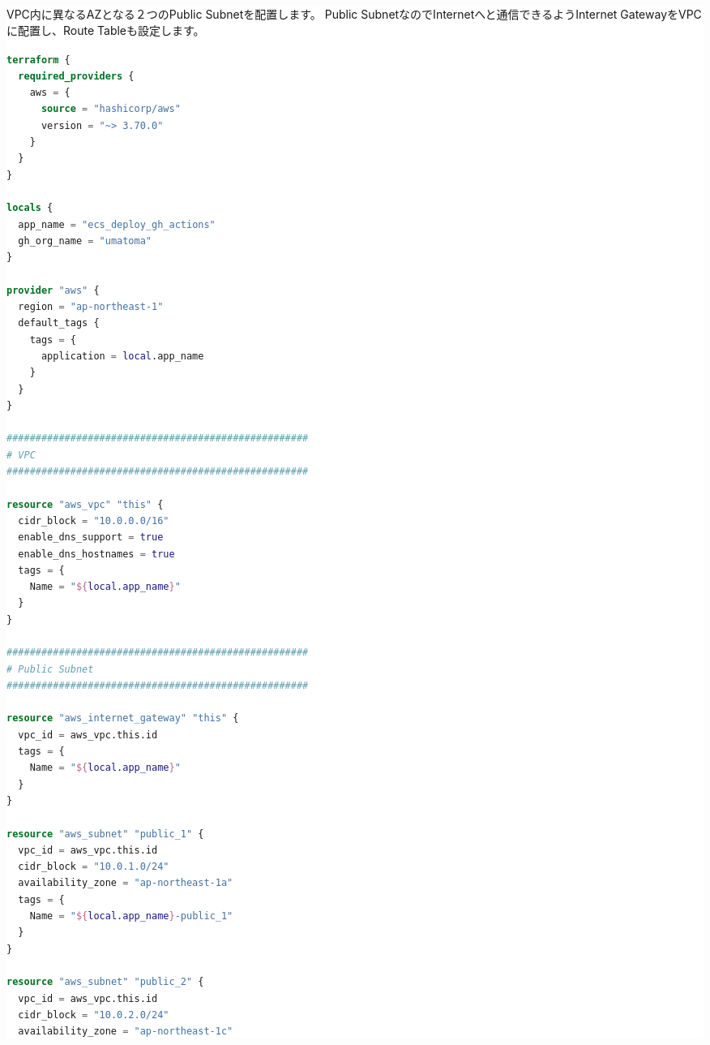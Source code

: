 VPC内に異なるAZとなる２つのPublic Subnetを配置します。
Public SubnetなのでInternetへと通信できるようInternet GatewayをVPCに配置し、Route Tableも設定します。

```tf
terraform {
  required_providers {
    aws = {
      source = "hashicorp/aws"
      version = "~> 3.70.0"
    }
  }
}

locals {
  app_name = "ecs_deploy_gh_actions"
  gh_org_name = "umatoma"
}

provider "aws" {
  region = "ap-northeast-1"
  default_tags {
    tags = {
      application = local.app_name
    }
  }
}

####################################################
# VPC
####################################################

resource "aws_vpc" "this" {
  cidr_block = "10.0.0.0/16"
  enable_dns_support = true
  enable_dns_hostnames = true
  tags = {
    Name = "${local.app_name}"
  }
}

####################################################
# Public Subnet
####################################################

resource "aws_internet_gateway" "this" {
  vpc_id = aws_vpc.this.id
  tags = {
    Name = "${local.app_name}"
  }
}

resource "aws_subnet" "public_1" {
  vpc_id = aws_vpc.this.id
  cidr_block = "10.0.1.0/24"
  availability_zone = "ap-northeast-1a"
  tags = {
    Name = "${local.app_name}-public_1"
  }
}

resource "aws_subnet" "public_2" {
  vpc_id = aws_vpc.this.id
  cidr_block = "10.0.2.0/24"
  availability_zone = "ap-northeast-1c"
```